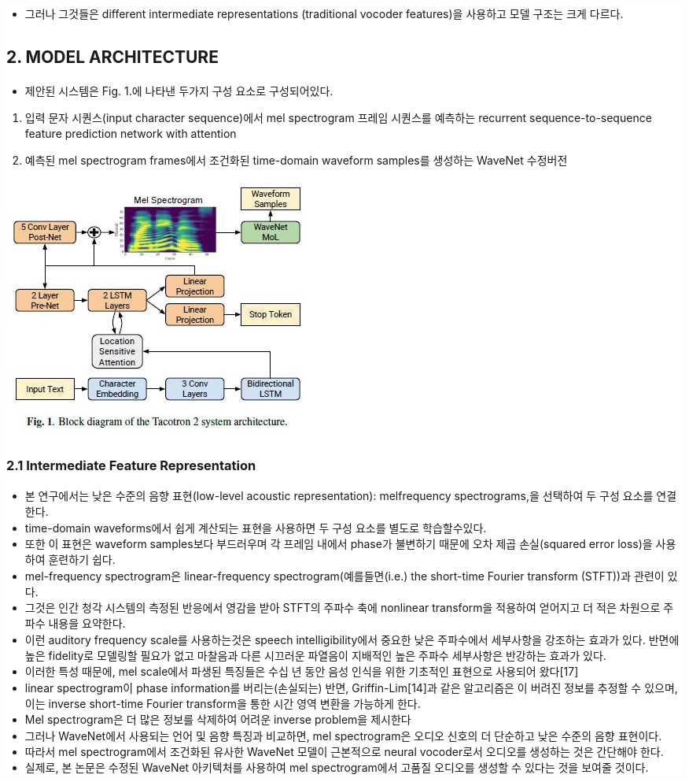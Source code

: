 - 그러나 그것들은 different intermediate representations (traditional vocoder features)을 사용하고 모델 구조는 크게 다르다.



## 2. MODEL ARCHITECTURE

- 제안된 시스템은 Fig. 1.에 나타낸 두가지 구성 요소로 구성되어있다.

1. 입력 문자 시퀀스(input character sequence)에서 mel spectrogram 프레임 시퀀스를 예측하는 recurrent sequence-to-sequence feature prediction network with attention

2. 예측된 mel spectrogram frames에서 조건화된 time-domain waveform samples를 생성하는 WaveNet 수정버전

![tacotron2_01](/assets/img/Blog/papers/tacotron2_01.JPG)

### 2.1 Intermediate Feature Representation

- 본 연구에서는 낮은 수준의 음향 표현(low-level acoustic representation): melfrequency spectrograms,을 선택하여 두 구성 요소를 연결한다.
- time-domain waveforms에서 쉽게 계산되는 표현을 사용하면 두 구성 요소를 별도로 학습할수있다.
- 또한 이 표현은 waveform samples보다 부드러우며 각 프레임 내에서 phase가 불변하기 때문에 오차 제곱 손실(squared error loss)을 사용하여 훈련하기 쉽다.
- mel-frequency spectrogram은 linear-frequency spectrogram(예를들면(i.e.) the short-time Fourier transform (STFT))과 관련이 있다.
- 그것은 인간 청각 시스템의 측정된 반응에서 영감을 받아 STFT의 주파수 축에 nonlinear transform을 적용하여 얻어지고 더 적은 차원으로 주파수 내용을 요약한다.
- 이런 auditory frequency scale를 사용하는것은 speech intelligibility에서 중요한 낮은 주파수에서 세부사항을 강조하는 효과가 있다. 반면에 높은 fidelity로 모델링할 필요가 없고 마찰음과 다른 시끄러운 파열음이 지배적인 높은 주파수 세부사항은 반강하는 효과가 있다.
- 이러한 특성 때문에, mel scale에서 파생된 특징들은 수십 년 동안 음성 인식을 위한 기초적인 표현으로 사용되어 왔다[17]
- linear spectrogram이 phase information를 버리는(손실되는) 반면, Griffin-Lim[14]과 같은 알고리즘은 이 버려진 정보를 추정할 수 있으며, 이는 inverse short-time Fourier transform을 통한 시간 영역 변환을 가능하게 한다.
- Mel spectrogram은 더 많은 정보를 삭제하여 어려운 inverse problem을 제시한다
- 그러나 WaveNet에서 사용되는 언어 및 음향 특징과 비교하면, mel spectrogram은 오디오 신호의 더 단순하고 낮은 수준의 음향 표현이다.
- 따라서 mel spectrogram에서 조건화된 유사한 WaveNet 모델이 근본적으로 neural vocoder로서 오디오를 생성하는 것은 간단해야 한다.
- 실제로, 본 논문은 수정된 WaveNet 아키텍처를 사용하여 mel spectrogram에서 고품질 오디오를 생성할 수 있다는 것을 보여줄 것이다.
